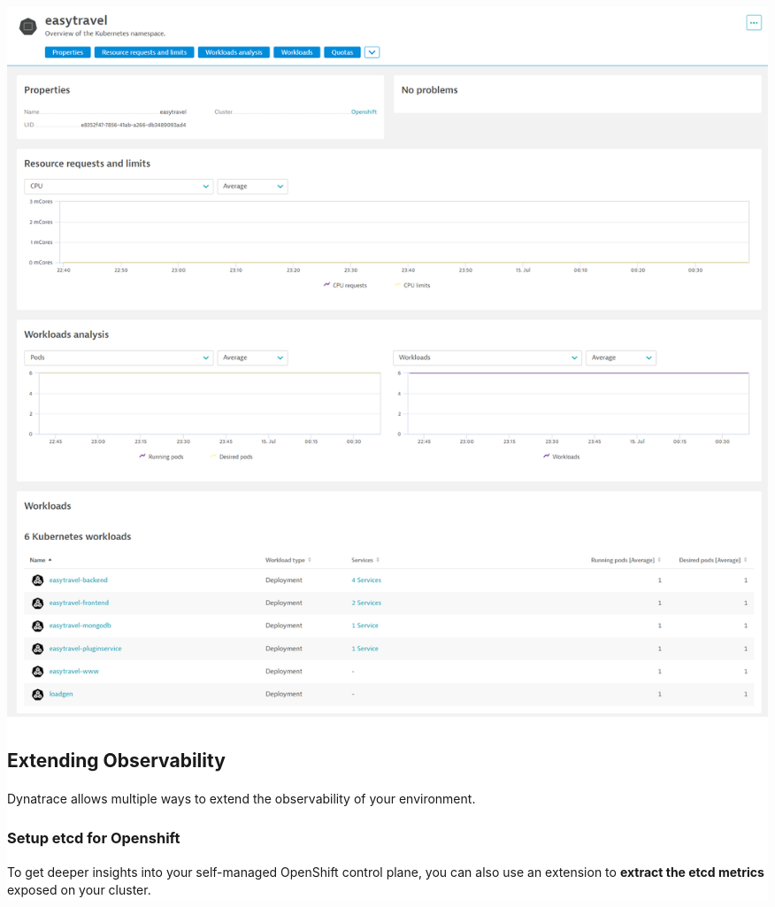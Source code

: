 ![KubernetesUI](assets/get-started-openshift/kubernetes-namespace.png)


## Extending Observability

Dynatrace allows multiple ways to extend the observability of your environment.

### Setup etcd for Openshift

To get deeper insights into your self-managed OpenShift control plane, you can also use an extension to **extract the etcd metrics** exposed on your cluster.

